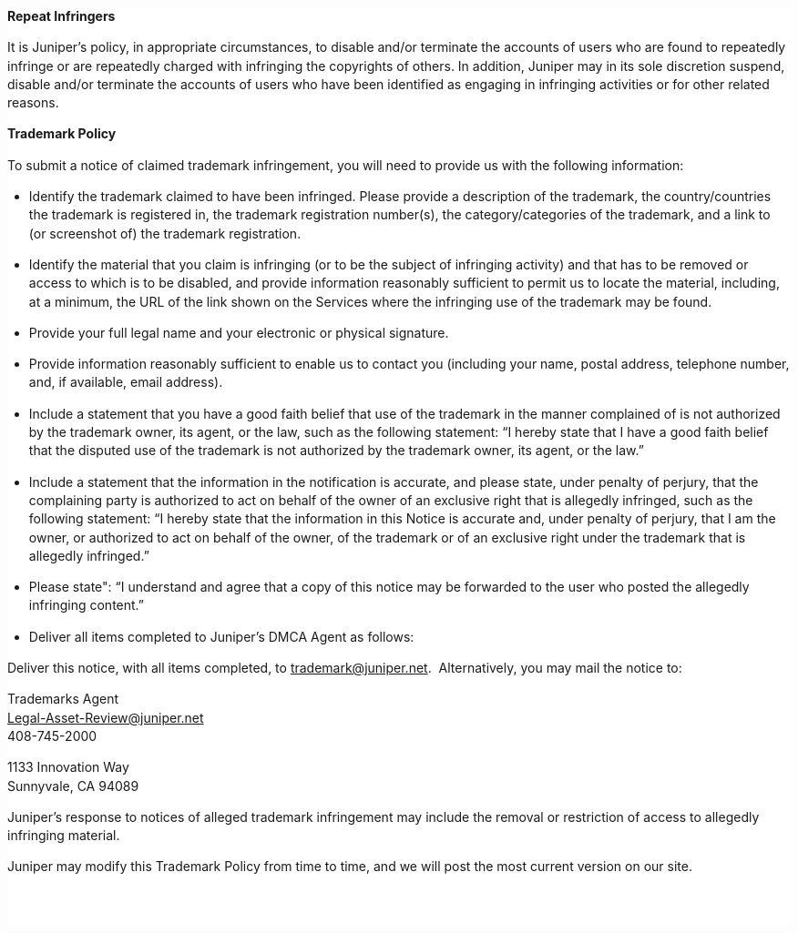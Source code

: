 **Repeat Infringers**

It is Juniper’s policy, in appropriate circumstances, to disable and/or terminate the accounts of users who are found to repeatedly infringe or are repeatedly charged with infringing the copyrights of others. In addition, Juniper may in its sole discretion suspend, disable and/or terminate the accounts of users who have been identified as engaging in infringing activities or for other related reasons.

**Trademark Policy**

To submit a notice of claimed trademark infringement, you will need to provide us with the following information:

* Identify the trademark claimed to have been infringed. Please provide a description of the trademark, the country/countries the trademark is registered in, the trademark registration number(s), the category/categories of the trademark, and a link to (or screenshot of) the trademark registration.
* Identify the material that you claim is infringing (or to be the subject of infringing activity) and that has to be removed or access to which is to be disabled, and provide information reasonably sufficient to permit us to locate the material, including, at a minimum, the URL of the link shown on the Services where the infringing use of the trademark may be found.
* Provide your full legal name and your electronic or physical signature.  
    
* Provide information reasonably sufficient to enable us to contact you (including your name, postal address, telephone number, and, if available, email address).
* Include a statement that you have a good faith belief that use of the trademark in the manner complained of is not authorized by the trademark owner, its agent, or the law, such as the following statement: “I hereby state that I have a good faith belief that the disputed use of the trademark is not authorized by the trademark owner, its agent, or the law.”
* Include a statement that the information in the notification is accurate, and please state, under penalty of perjury, that the complaining party is authorized to act on behalf of the owner of an exclusive right that is allegedly infringed, such as the following statement: “I hereby state that the information in this Notice is accurate and, under penalty of perjury, that I am the owner, or authorized to act on behalf of the owner, of the trademark or of an exclusive right under the trademark that is allegedly infringed.”
* Please state": “I understand and agree that a copy of this notice may be forwarded to the user who posted the allegedly infringing content.”
* Deliver all items completed to Juniper’s DMCA Agent as follows:

Deliver this notice, with all items completed, to [trademark@juniper.net](mailto:trademark@juniper.net).  Alternatively, you may mail the notice to:

Trademarks Agent  
[Legal-Asset-Review@juniper.net](mailto:Legal-Asset-Review@juniper.net)  
408-745-2000  
  
1133 Innovation Way  
Sunnyvale, CA 94089  

Juniper’s response to notices of alleged trademark infringement may include the removal or restriction of access to allegedly infringing material.

Juniper may modify this Trademark Policy from time to time, and we will post the most current version on our site.  
 

[![Juniper Networks](data:image/gif;base64,R0lGODlhAQABAIAAAAAAAP///yH5BAEAAAAALAAAAAABAAEAAAIBRAA7 "Juniper Networks Logo png")](https://www.juniper.net/us/en.html)
